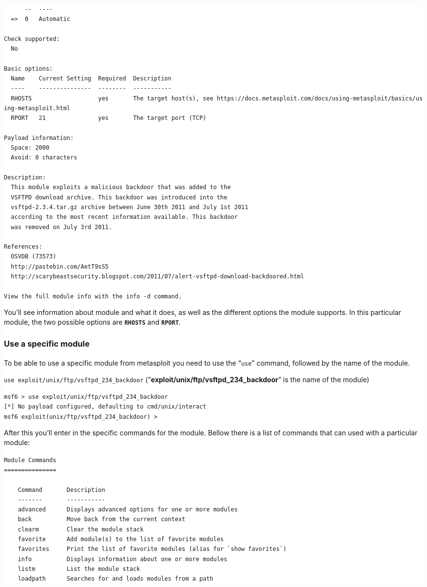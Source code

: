 ```
      --  ----
  =>  0   Automatic

Check supported:
  No

Basic options:
  Name    Current Setting  Required  Description
  ----    ---------------  --------  -----------
  RHOSTS                   yes       The target host(s), see https://docs.metasploit.com/docs/using-metasploit/basics/using-metasploit.html
  RPORT   21               yes       The target port (TCP)

Payload information:
  Space: 2000
  Avoid: 0 characters

Description:
  This module exploits a malicious backdoor that was added to the 
  VSFTPD download archive. This backdoor was introduced into the 
  vsftpd-2.3.4.tar.gz archive between June 30th 2011 and July 1st 2011 
  according to the most recent information available. This backdoor 
  was removed on July 3rd 2011.

References:
  OSVDB (73573)
  http://pastebin.com/AetT9sS5
  http://scarybeastsecurity.blogspot.com/2011/07/alert-vsftpd-download-backdoored.html

View the full module info with the info -d command.
```

You’ll see information about module and what it does, as well as the different options the module supports. In this particular module, the two possible options are **`RHOSTS`** and **`RPORT`**.

### Use a specific module

To be able to use a specific module from metasploit you need to use the “`use`” command, followed by the name of the module.

`use exploit/unix/ftp/vsftpd_234_backdoor` (”**exploit/unix/ftp/vsftpd_234_backdoor**” is the name of the module)

```
msf6 > use exploit/unix/ftp/vsftpd_234_backdoor 
[*] No payload configured, defaulting to cmd/unix/interact
msf6 exploit(unix/ftp/vsftpd_234_backdoor) >
```

After this you’ll enter in the specific commands for the module. Bellow there is a list of commands that can used with a particular module:

```
Module Commands
===============

    Command       Description
    -------       -----------
    advanced      Displays advanced options for one or more modules
    back          Move back from the current context
    clearm        Clear the module stack
    favorite      Add module(s) to the list of favorite modules
    favorites     Print the list of favorite modules (alias for `show favorites`)
    info          Displays information about one or more modules
    listm         List the module stack
    loadpath      Searches for and loads modules from a path
```